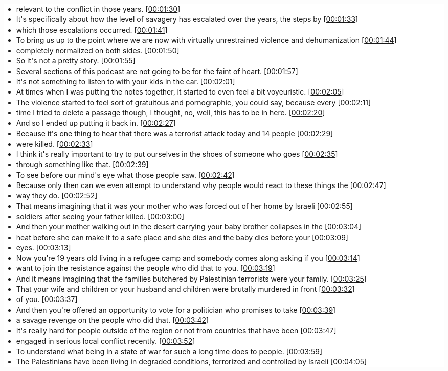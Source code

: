 *  relevant to the conflict in those years. [[00:01:30](https://www.youtube.com/watch?v=c83S_HtobBA&t=90.72s)]
*  It's specifically about how the level of savagery has escalated over the years, the steps by [[00:01:33](https://www.youtube.com/watch?v=c83S_HtobBA&t=93.60000000000001s)]
*  which those escalations occurred. [[00:01:41](https://www.youtube.com/watch?v=c83S_HtobBA&t=101.46000000000001s)]
*  To bring us up to the point where we are now with virtually unrestrained violence and dehumanization [[00:01:44](https://www.youtube.com/watch?v=c83S_HtobBA&t=104.84s)]
*  completely normalized on both sides. [[00:01:50](https://www.youtube.com/watch?v=c83S_HtobBA&t=110.76s)]
*  So it's not a pretty story. [[00:01:55](https://www.youtube.com/watch?v=c83S_HtobBA&t=115.04s)]
*  Several sections of this podcast are not going to be for the faint of heart. [[00:01:57](https://www.youtube.com/watch?v=c83S_HtobBA&t=117.60000000000001s)]
*  It's not something to listen to with your kids in the car. [[00:02:01](https://www.youtube.com/watch?v=c83S_HtobBA&t=121.56s)]
*  At times when I was putting the notes together, it started to even feel a bit voyeuristic. [[00:02:05](https://www.youtube.com/watch?v=c83S_HtobBA&t=125.08000000000001s)]
*  The violence started to feel sort of gratuitous and pornographic, you could say, because every [[00:02:11](https://www.youtube.com/watch?v=c83S_HtobBA&t=131.32s)]
*  time I tried to delete a passage though, I thought, no, well, this has to be in here. [[00:02:20](https://www.youtube.com/watch?v=c83S_HtobBA&t=140.4s)]
*  And so I ended up putting it back in. [[00:02:27](https://www.youtube.com/watch?v=c83S_HtobBA&t=147.16000000000003s)]
*  Because it's one thing to hear that there was a terrorist attack today and 14 people [[00:02:29](https://www.youtube.com/watch?v=c83S_HtobBA&t=149.92000000000002s)]
*  were killed. [[00:02:33](https://www.youtube.com/watch?v=c83S_HtobBA&t=153.52s)]
*  I think it's really important to try to put ourselves in the shoes of someone who goes [[00:02:35](https://www.youtube.com/watch?v=c83S_HtobBA&t=155.20000000000002s)]
*  through something like that. [[00:02:39](https://www.youtube.com/watch?v=c83S_HtobBA&t=159.44s)]
*  To see before our mind's eye what those people saw. [[00:02:42](https://www.youtube.com/watch?v=c83S_HtobBA&t=162.36s)]
*  Because only then can we even attempt to understand why people would react to these things the [[00:02:47](https://www.youtube.com/watch?v=c83S_HtobBA&t=167.04s)]
*  way they do. [[00:02:52](https://www.youtube.com/watch?v=c83S_HtobBA&t=172.16s)]
*  That means imagining that it was your mother who was forced out of her home by Israeli [[00:02:55](https://www.youtube.com/watch?v=c83S_HtobBA&t=175.12s)]
*  soldiers after seeing your father killed. [[00:03:00](https://www.youtube.com/watch?v=c83S_HtobBA&t=180.73999999999998s)]
*  And then your mother walking out in the desert carrying your baby brother collapses in the [[00:03:04](https://www.youtube.com/watch?v=c83S_HtobBA&t=184.44s)]
*  heat before she can make it to a safe place and she dies and the baby dies before your [[00:03:09](https://www.youtube.com/watch?v=c83S_HtobBA&t=189.07999999999998s)]
*  eyes. [[00:03:13](https://www.youtube.com/watch?v=c83S_HtobBA&t=193.84s)]
*  Now you're 19 years old living in a refugee camp and somebody comes along asking if you [[00:03:14](https://www.youtube.com/watch?v=c83S_HtobBA&t=194.84s)]
*  want to join the resistance against the people who did that to you. [[00:03:19](https://www.youtube.com/watch?v=c83S_HtobBA&t=199.8s)]
*  And it means imagining that the families butchered by Palestinian terrorists were your family. [[00:03:25](https://www.youtube.com/watch?v=c83S_HtobBA&t=205.32s)]
*  That your wife and children or your husband and children were brutally murdered in front [[00:03:32](https://www.youtube.com/watch?v=c83S_HtobBA&t=212.16s)]
*  of you. [[00:03:37](https://www.youtube.com/watch?v=c83S_HtobBA&t=217.6s)]
*  And then you're offered an opportunity to vote for a politician who promises to take [[00:03:39](https://www.youtube.com/watch?v=c83S_HtobBA&t=219.12s)]
*  a savage revenge on the people who did that. [[00:03:42](https://www.youtube.com/watch?v=c83S_HtobBA&t=222.76s)]
*  It's really hard for people outside of the region or not from countries that have been [[00:03:47](https://www.youtube.com/watch?v=c83S_HtobBA&t=227.6s)]
*  engaged in serious local conflict recently. [[00:03:52](https://www.youtube.com/watch?v=c83S_HtobBA&t=232.07999999999998s)]
*  To understand what being in a state of war for such a long time does to people. [[00:03:59](https://www.youtube.com/watch?v=c83S_HtobBA&t=239.0s)]
*  The Palestinians have been living in degraded conditions, terrorized and controlled by Israeli [[00:04:05](https://www.youtube.com/watch?v=c83S_HtobBA&t=245.18s)]